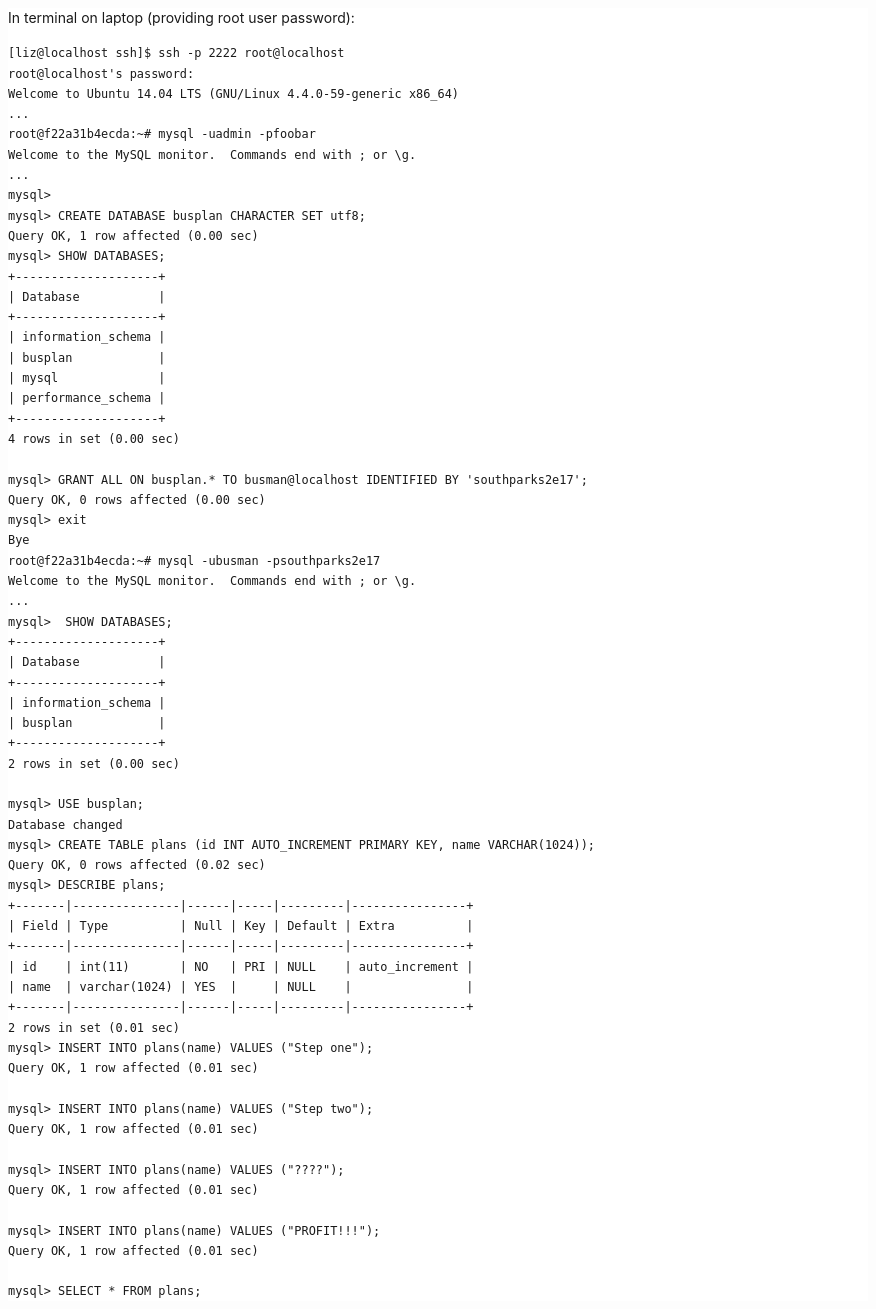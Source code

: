 In terminal on laptop (providing root user password):
````
[liz@localhost ssh]$ ssh -p 2222 root@localhost
root@localhost's password: 
Welcome to Ubuntu 14.04 LTS (GNU/Linux 4.4.0-59-generic x86_64)
...
root@f22a31b4ecda:~# mysql -uadmin -pfoobar 
Welcome to the MySQL monitor.  Commands end with ; or \g.
...
mysql> 
mysql> CREATE DATABASE busplan CHARACTER SET utf8;
Query OK, 1 row affected (0.00 sec)
mysql> SHOW DATABASES;
+--------------------+
| Database           |
+--------------------+
| information_schema |
| busplan            |
| mysql              |
| performance_schema |
+--------------------+
4 rows in set (0.00 sec)

mysql> GRANT ALL ON busplan.* TO busman@localhost IDENTIFIED BY 'southparks2e17';
Query OK, 0 rows affected (0.00 sec)
mysql> exit
Bye
root@f22a31b4ecda:~# mysql -ubusman -psouthparks2e17
Welcome to the MySQL monitor.  Commands end with ; or \g.
...
mysql>  SHOW DATABASES;
+--------------------+
| Database           |
+--------------------+
| information_schema |
| busplan            |
+--------------------+
2 rows in set (0.00 sec)

mysql> USE busplan;
Database changed
mysql> CREATE TABLE plans (id INT AUTO_INCREMENT PRIMARY KEY, name VARCHAR(1024));
Query OK, 0 rows affected (0.02 sec)
mysql> DESCRIBE plans;
+-------|---------------|------|-----|---------|----------------+
| Field | Type          | Null | Key | Default | Extra          |
+-------|---------------|------|-----|---------|----------------+
| id    | int(11)       | NO   | PRI | NULL    | auto_increment |
| name  | varchar(1024) | YES  |     | NULL    |                |
+-------|---------------|------|-----|---------|----------------+
2 rows in set (0.01 sec)
mysql> INSERT INTO plans(name) VALUES ("Step one");
Query OK, 1 row affected (0.01 sec)

mysql> INSERT INTO plans(name) VALUES ("Step two");
Query OK, 1 row affected (0.01 sec)

mysql> INSERT INTO plans(name) VALUES ("????");
Query OK, 1 row affected (0.01 sec)

mysql> INSERT INTO plans(name) VALUES ("PROFIT!!!");
Query OK, 1 row affected (0.01 sec)

mysql> SELECT * FROM plans;
````